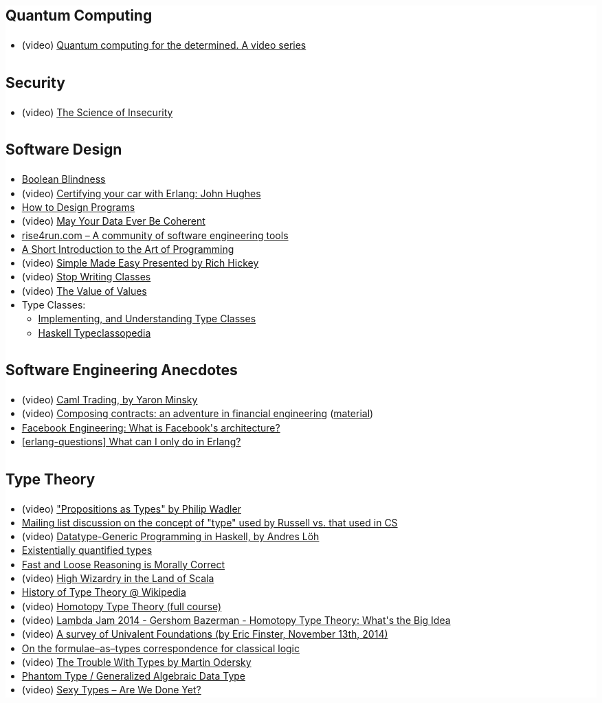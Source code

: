 ## Quantum Computing
  - (video) [Quantum computing for the determined. A video series](http://michaelnielsen.org/blog/quantum-computing-for-the-determined/)
  
## Security
  - (video) [The Science of Insecurity](http://www.youtube.com/watch?v=3kEfedtQVOY)
  
## Software Design
  - [Boolean Blindness](http://existentialtype.wordpress.com/2011/03/15/boolean-blindness/)
  - (video) [Certifying your car with Erlang: John Hughes](http://vimeo.com/42751120)
  - [How to Design Programs](http://htdp.org/)
  - (video) [May Your Data Ever Be Coherent](http://www.youtube.com/watch?v=gVXt1RG_yN0)
  - [rise4run.com – A community of software engineering tools](http://rise4fun.com/)
  - [A Short Introduction to the Art of Programming](http://www.cs.utexas.edu/users/EWD/transcriptions/EWD03xx/EWD316.html)
  - (video) [Simple Made Easy Presented by Rich Hickey](http://www.infoq.com/presentations/Simple-Made-Easy)
  - (video) [Stop Writing Classes](http://pyvideo.org/video/880/stop-writing-classes)
  - (video) [The Value of Values](http://www.infoq.com/presentations/Value-Values)
  - Type Classes:
    + [Implementing, and Understanding Type Classes](http://okmij.org/ftp/Computation/typeclass.html)
    + [Haskell Typeclassopedia](http://www.haskell.org/haskellwiki/Typeclassopedia)

## Software Engineering Anecdotes
  - (video) [Caml Trading, by Yaron Minsky](http://vimeo.com/14317442)
  - (video) [Composing contracts: an adventure in financial engineering](http://ulf.wiger.net/weblog/2008/02/29/simon-peyton-jones-composing-contracts-an-adventure-in-financial-engineering/) ([material](http://research.microsoft.com/en-us/um/people/simonpj/papers/financial-contracts/contracts-icfp.htm))
  - [Facebook Engineering: What is Facebook's architecture?](http://getprismatic.com/story/1408093361209?comment-id=22535566673427&share=MTk5Nw.MTQwODA5MzM2MTIwOQ.GdjiKbXF29UTKMmMMwc-h5tsMxQ)
  - [[erlang-questions] What can I only do in Erlang?](http://erlang.org/pipermail/erlang-questions/2014-November/081570.html)
    
## Type Theory
  - (video) ["Propositions as Types" by Philip Wadler](https://youtu.be/IOiZatlZtGU?list=PLcGKfGEEONaCIl5eU53uPBnRJ9rbIH32R)
  - [Mailing list discussion on the concept of "type" used by Russell vs. that used in CS](http://lists.seas.upenn.edu/pipermail/types-list/2014/001745.html)
  - (video) [Datatype-Generic Programming in Haskell, by Andres Löh](https://skillsmatter.com/skillscasts/3932-a-haskell-lecture-with-leading-expert-andres-loh)
  - [Existentially quantified types](http://en.wikibooks.org/wiki/Haskell/Existentially_quantified_types)
  - [Fast and Loose Reasoning is Morally Correct](http://www.cse.chalmers.se/~nad/publications/danielsson-et-al-popl2006.html)
  - (video) [High Wizardry in the Land of Scala](http://vimeo.com/28793245)
  - [History of Type Theory @ Wikipedia](http://en.wikipedia.org/wiki/History_of_type_theory)
  - (video) [Homotopy Type Theory (full course)](http://www.cs.cmu.edu/~rwh/courses/hott/)
  - (video) [Lambda Jam 2014 - Gershom Bazerman - Homotopy Type Theory: What's the Big Idea](https://www.youtube.com/watch?v=OupcXmLER7I)
  - (video) [A survey of Univalent Foundations (by Eric Finster, November 13th, 2014)](https://www.youtube.com/watch?v=z3IBvmrcObg)
  - [On the formulae–as–types correspondence for classical logic](http://www.textproof.com/paper/dphil.html)
  - (video) [The Trouble With Types by Martin Odersky](http://www.infoq.com/presentations/data-types-issues)
  - [Phantom Type / Generalized Algebraic Data Type](http://en.wikipedia.org/wiki/Phantom_type)
  - (video) [Sexy Types – Are We Done Yet?](http://research.microsoft.com/apps/video/dl.aspx?id=150045)